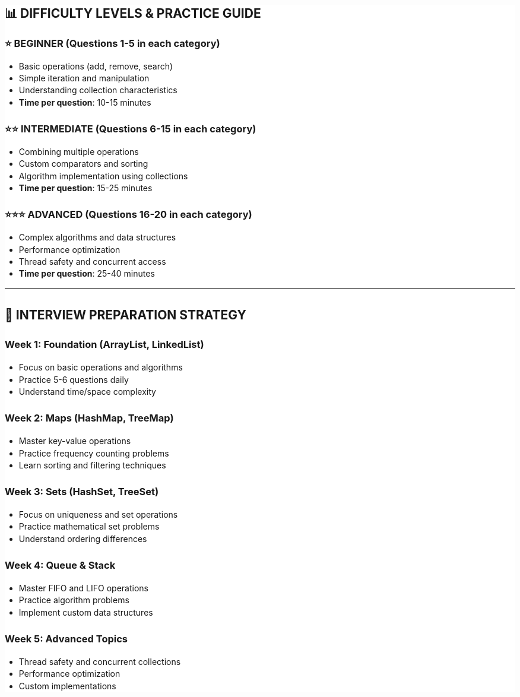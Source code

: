 
## 📊 **DIFFICULTY LEVELS & PRACTICE GUIDE**

### **⭐ BEGINNER (Questions 1-5 in each category)**
- Basic operations (add, remove, search)
- Simple iteration and manipulation
- Understanding collection characteristics
- **Time per question**: 10-15 minutes

### **⭐⭐ INTERMEDIATE (Questions 6-15 in each category)**
- Combining multiple operations
- Custom comparators and sorting
- Algorithm implementation using collections
- **Time per question**: 15-25 minutes

### **⭐⭐⭐ ADVANCED (Questions 16-20 in each category)**
- Complex algorithms and data structures
- Performance optimization
- Thread safety and concurrent access
- **Time per question**: 25-40 minutes

---

## 🎯 **INTERVIEW PREPARATION STRATEGY**

### **Week 1: Foundation (ArrayList, LinkedList)**
- Focus on basic operations and algorithms
- Practice 5-6 questions daily
- Understand time/space complexity

### **Week 2: Maps (HashMap, TreeMap)**
- Master key-value operations
- Practice frequency counting problems
- Learn sorting and filtering techniques

### **Week 3: Sets (HashSet, TreeSet)**
- Focus on uniqueness and set operations
- Practice mathematical set problems
- Understand ordering differences

### **Week 4: Queue & Stack**
- Master FIFO and LIFO operations
- Practice algorithm problems
- Implement custom data structures

### **Week 5: Advanced Topics**
- Thread safety and concurrent collections
- Performance optimization
- Custom implementations
